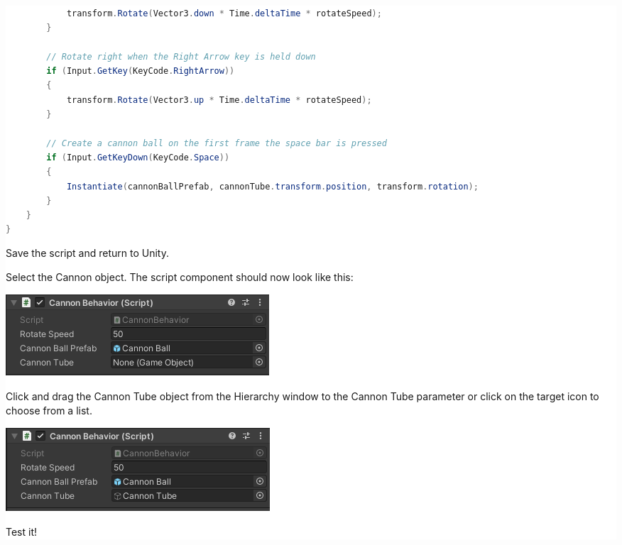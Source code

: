 ```csharp
            transform.Rotate(Vector3.down * Time.deltaTime * rotateSpeed);
        }

        // Rotate right when the Right Arrow key is held down
        if (Input.GetKey(KeyCode.RightArrow))
        {
            transform.Rotate(Vector3.up * Time.deltaTime * rotateSpeed);
        }

        // Create a cannon ball on the first frame the space bar is pressed
        if (Input.GetKeyDown(KeyCode.Space))
        {
            Instantiate(cannonBallPrefab, cannonTube.transform.position, transform.rotation);
        }
    }
}
```

Save the script and return to Unity.

Select the Cannon object. The script component should now look like this:

![](../../.gitbook/assets/image%20%28366%29.png)

Click and drag the Cannon Tube object from the Hierarchy window to the Cannon Tube parameter or click on the target icon to choose from a list.

![](../../.gitbook/assets/image%20%28397%29.png)

Test it!
